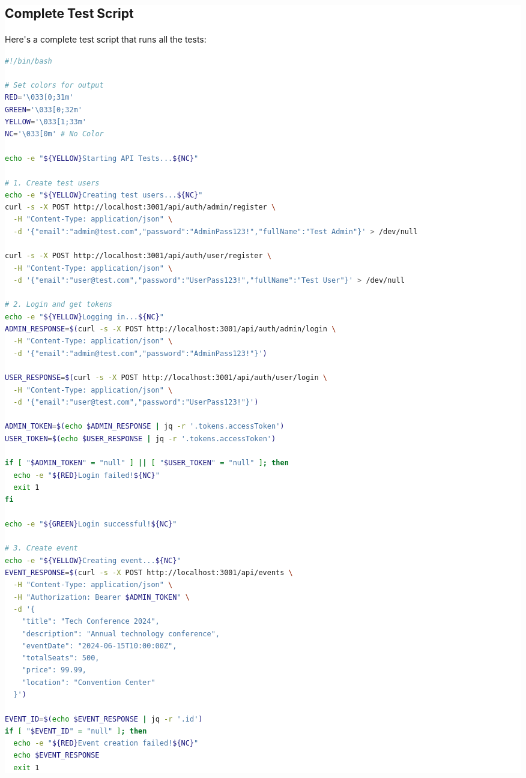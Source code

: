 ## Complete Test Script

Here's a complete test script that runs all the tests:

```bash
#!/bin/bash

# Set colors for output
RED='\033[0;31m'
GREEN='\033[0;32m'
YELLOW='\033[1;33m'
NC='\033[0m' # No Color

echo -e "${YELLOW}Starting API Tests...${NC}"

# 1. Create test users
echo -e "${YELLOW}Creating test users...${NC}"
curl -s -X POST http://localhost:3001/api/auth/admin/register \
  -H "Content-Type: application/json" \
  -d '{"email":"admin@test.com","password":"AdminPass123!","fullName":"Test Admin"}' > /dev/null

curl -s -X POST http://localhost:3001/api/auth/user/register \
  -H "Content-Type: application/json" \
  -d '{"email":"user@test.com","password":"UserPass123!","fullName":"Test User"}' > /dev/null

# 2. Login and get tokens
echo -e "${YELLOW}Logging in...${NC}"
ADMIN_RESPONSE=$(curl -s -X POST http://localhost:3001/api/auth/admin/login \
  -H "Content-Type: application/json" \
  -d '{"email":"admin@test.com","password":"AdminPass123!"}')

USER_RESPONSE=$(curl -s -X POST http://localhost:3001/api/auth/user/login \
  -H "Content-Type: application/json" \
  -d '{"email":"user@test.com","password":"UserPass123!"}')

ADMIN_TOKEN=$(echo $ADMIN_RESPONSE | jq -r '.tokens.accessToken')
USER_TOKEN=$(echo $USER_RESPONSE | jq -r '.tokens.accessToken')

if [ "$ADMIN_TOKEN" = "null" ] || [ "$USER_TOKEN" = "null" ]; then
  echo -e "${RED}Login failed!${NC}"
  exit 1
fi

echo -e "${GREEN}Login successful!${NC}"

# 3. Create event
echo -e "${YELLOW}Creating event...${NC}"
EVENT_RESPONSE=$(curl -s -X POST http://localhost:3001/api/events \
  -H "Content-Type: application/json" \
  -H "Authorization: Bearer $ADMIN_TOKEN" \
  -d '{
    "title": "Tech Conference 2024",
    "description": "Annual technology conference",
    "eventDate": "2024-06-15T10:00:00Z",
    "totalSeats": 500,
    "price": 99.99,
    "location": "Convention Center"
  }')

EVENT_ID=$(echo $EVENT_RESPONSE | jq -r '.id')
if [ "$EVENT_ID" = "null" ]; then
  echo -e "${RED}Event creation failed!${NC}"
  echo $EVENT_RESPONSE
  exit 1
```